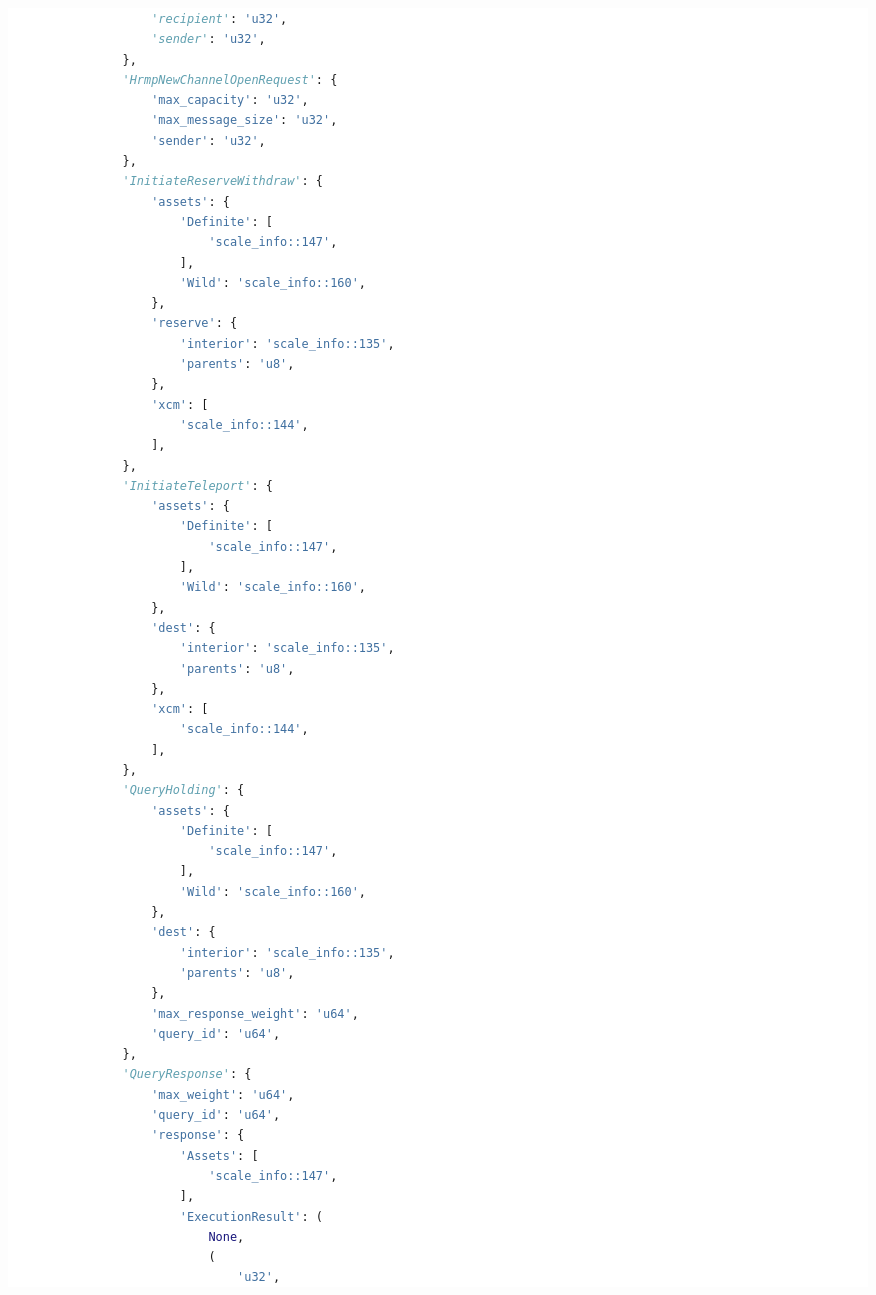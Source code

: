 ```python
                    'recipient': 'u32',
                    'sender': 'u32',
                },
                'HrmpNewChannelOpenRequest': {
                    'max_capacity': 'u32',
                    'max_message_size': 'u32',
                    'sender': 'u32',
                },
                'InitiateReserveWithdraw': {
                    'assets': {
                        'Definite': [
                            'scale_info::147',
                        ],
                        'Wild': 'scale_info::160',
                    },
                    'reserve': {
                        'interior': 'scale_info::135',
                        'parents': 'u8',
                    },
                    'xcm': [
                        'scale_info::144',
                    ],
                },
                'InitiateTeleport': {
                    'assets': {
                        'Definite': [
                            'scale_info::147',
                        ],
                        'Wild': 'scale_info::160',
                    },
                    'dest': {
                        'interior': 'scale_info::135',
                        'parents': 'u8',
                    },
                    'xcm': [
                        'scale_info::144',
                    ],
                },
                'QueryHolding': {
                    'assets': {
                        'Definite': [
                            'scale_info::147',
                        ],
                        'Wild': 'scale_info::160',
                    },
                    'dest': {
                        'interior': 'scale_info::135',
                        'parents': 'u8',
                    },
                    'max_response_weight': 'u64',
                    'query_id': 'u64',
                },
                'QueryResponse': {
                    'max_weight': 'u64',
                    'query_id': 'u64',
                    'response': {
                        'Assets': [
                            'scale_info::147',
                        ],
                        'ExecutionResult': (
                            None,
                            (
                                'u32',
```